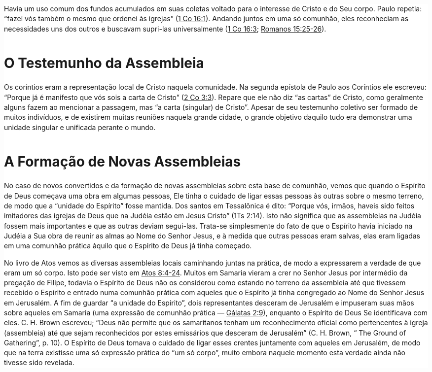 Havia um uso comum dos fundos acumulados em suas coletas voltado para o
interesse de Cristo e do Seu corpo. Paulo repetia: “fazei vós também o
mesmo que ordenei às igrejas” ([1 Co
16:1](http://bibliaonline.com.br/acf/1co/16/1)). Andando juntos em uma
só comunhão, eles reconheciam as necessidades uns dos outros e buscavam
supri-las universalmente ([1 Co
16:3](http://bibliaonline.com.br/acf/1co/16/3); [Romanos
15:25-26](http://bibliaonline.com.br/acf/rm/15/25-26)).

O Testemunho da Assembleia
==========================

Os coríntios eram a representação local de Cristo naquela comunidade. Na
segunda epístola de Paulo aos Coríntios ele escreveu: “Porque já é
manifesto que vós sois a carta de Cristo” ([2 Co
3:3](http://bibliaonline.com.br/acf/2co/3/3)). Repare que ele não diz
“as cartas” de Cristo, como geralmente alguns fazem ao mencionar a
passagem, mas “a carta (singular) de Cristo”. Apesar de seu testemunho
coletivo ser formado de muitos indivíduos, e de existirem muitas
reuniões naquela grande cidade, o grande objetivo daquilo tudo era
demonstrar uma unidade singular e unificada perante o mundo.

A Formação de Novas Assembleias
===============================

No caso de novos convertidos e da formação de novas assembleias sobre
esta base de comunhão, vemos que quando o Espírito de Deus começava uma
obra em algumas pessoas, Ele tinha o cuidado de ligar essas pessoas às
outras sobre o mesmo terreno, de modo que a “unidade do Espírito” fosse
mantida. Dos santos em Tessalônica é dito: “Porque vós, irmãos, haveis
sido feitos imitadores das igrejas de Deus que na Judéia estão em Jesus
Cristo” ([1Ts 2:14](http://bibliaonline.com.br/acf/1ts/2/14)). Isto não
significa que as assembleias na Judéia fossem mais importantes e que as
outras deviam segui-las. Trata-se simplesmente do fato de que o Espírito
havia iniciado na Judéia a Sua obra de reunir as almas ao Nome do Senhor
Jesus, e à medida que outras pessoas eram salvas, elas eram ligadas em
uma comunhão prática àquilo que o Espírito de Deus já tinha começado.

No livro de Atos vemos as diversas assembleias locais caminhando juntas
na prática, de modo a expressarem a verdade de que eram um só corpo.
Isto pode ser visto em [Atos
8:4-24](http://bibliaonline.com.br/acf/atos/8/4-24). Muitos em Samaria
vieram a crer no Senhor Jesus por intermédio da pregação de Filipe,
todavia o Espírito de Deus não os considerou como estando no terreno da
assembleia até que tivessem recebido o Espírito e entrado numa comunhão
prática com aqueles que o Espírito já tinha congregado ao Nome do Senhor
Jesus em Jerusalém. A fim de guardar “a unidade do Espírito”, dois
representantes desceram de Jerusalém e impuseram suas mãos sobre aqueles
em Samaria (uma expressão de comunhão prática — [Gálatas
2:9](http://bibliaonline.com.br/acf/gl/2/9)), enquanto o Espírito de
Deus Se identificava com eles. C. H. Brown escreveu; “Deus não permite
que os samaritanos tenham um reconhecimento oficial como pertencentes à
igreja (assembleia) até que sejam reconhecidos por estes emissários que
desceram de Jerusalém” (C. H. Brown, “ The Ground of Gathering”, p. 10).
O Espírito de Deus tomava o cuidado de ligar esses crentes juntamente
com aqueles em Jerusalém, de modo que na terra existisse uma só
expressão prática do “um só corpo”, muito embora naquele momento esta
verdade ainda não tivesse sido revelada.
